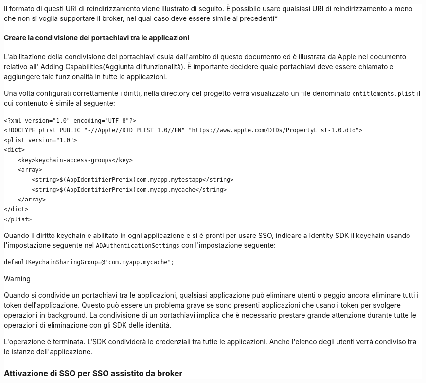 ```

```

Il formato di questi URI di reindirizzamento viene illustrato di seguito. È possibile usare qualsiasi URI di reindirizzamento a meno che non si voglia supportare il broker, nel qual caso deve essere simile ai precedenti*

#### <a name="create-keychain-sharing-between-applications"></a>Creare la condivisione dei portachiavi tra le applicazioni

L'abilitazione della condivisione dei portachiavi esula dall'ambito di questo documento ed è illustrata da Apple nel documento relativo all' [Adding Capabilities](https://developer.apple.com/library/ios/documentation/IDEs/Conceptual/AppDistributionGuide/AddingCapabilities/AddingCapabilities.html)(Aggiunta di funzionalità). È importante decidere quale portachiavi deve essere chiamato e aggiungere tale funzionalità in tutte le applicazioni.

Una volta configurati correttamente i diritti, nella directory del progetto verrà visualizzato un file denominato `entitlements.plist` il cui contenuto è simile al seguente:

```
<?xml version="1.0" encoding="UTF-8"?>
<!DOCTYPE plist PUBLIC "-//Apple//DTD PLIST 1.0//EN" "https://www.apple.com/DTDs/PropertyList-1.0.dtd">
<plist version="1.0">
<dict>
    <key>keychain-access-groups</key>
    <array>
        <string>$(AppIdentifierPrefix)com.myapp.mytestapp</string>
        <string>$(AppIdentifierPrefix)com.myapp.mycache</string>
    </array>
</dict>
</plist>
```

Quando il diritto keychain è abilitato in ogni applicazione e si è pronti per usare SSO, indicare a Identity SDK il keychain usando l'impostazione seguente nel `ADAuthenticationSettings` con l'impostazione seguente:

```
defaultKeychainSharingGroup=@"com.myapp.mycache";
```

> [!WARNING]
> Quando si condivide un portachiavi tra le applicazioni, qualsiasi applicazione può eliminare utenti o peggio ancora eliminare tutti i token dell'applicazione. Questo può essere un problema grave se sono presenti applicazioni che usano i token per svolgere operazioni in background. La condivisione di un portachiavi implica che è necessario prestare grande attenzione durante tutte le operazioni di eliminazione con gli SDK delle identità.

L'operazione è terminata. L'SDK condividerà le credenziali tra tutte le applicazioni. Anche l'elenco degli utenti verrà condiviso tra le istanze dell'applicazione.

### <a name="turning-on-sso-for-broker-assisted-sso"></a>Attivazione di SSO per SSO assistito da broker
